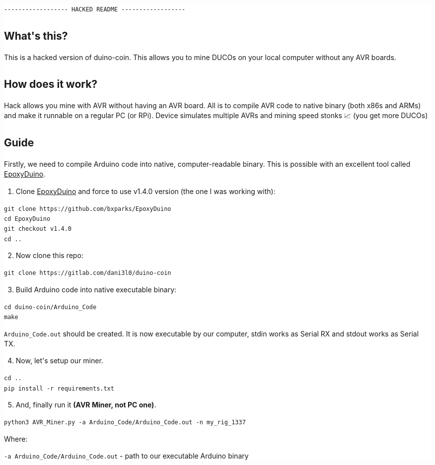 
`------------------ HACKED README ------------------`
## What's this?

This is a hacked version of duino-coin. This allows you to mine DUCOs on your local computer without any AVR boards.

## How does it work?

Hack allows you mine with AVR without having an AVR board. All is to compile AVR code to native binary (both x86s and ARMs) and make it runnable on a regular PC (or RPi). Device simulates multiple AVRs and mining speed stonks 📈 (you get more DUCOs)

## Guide

Firstly, we need to compile Arduino code into native, computer-readable binary. This is possible with an excellent tool called [EpoxyDuino](https://github.com/bxparks/EpoxyDuino).

1. Clone [EpoxyDuino](https://github.com/bxparks/EpoxyDuino) and force to use v1.4.0 version (the one I was working with):
```
git clone https://github.com/bxparks/EpoxyDuino
cd EpoxyDuino
git checkout v1.4.0
cd ..
```

2. Now clone this repo:
```
git clone https://gitlab.com/dani3l0/duino-coin
```

3. Build Arduino code into native executable binary:
```
cd duino-coin/Arduino_Code
make
```

`Arduino_Code.out` should be created. It is now executable by our computer, stdin works as Serial RX and stdout works as Serial TX.

4. Now, let's setup our miner.

```
cd ..
pip install -r requirements.txt
```

5. And, finally run it **(AVR Miner, not PC one)**.

```
python3 AVR_Miner.py -a Arduino_Code/Arduino_Code.out -n my_rig_1337
```

Where:

`-a Arduino_Code/Arduino_Code.out` - path to our executable Arduino binary
